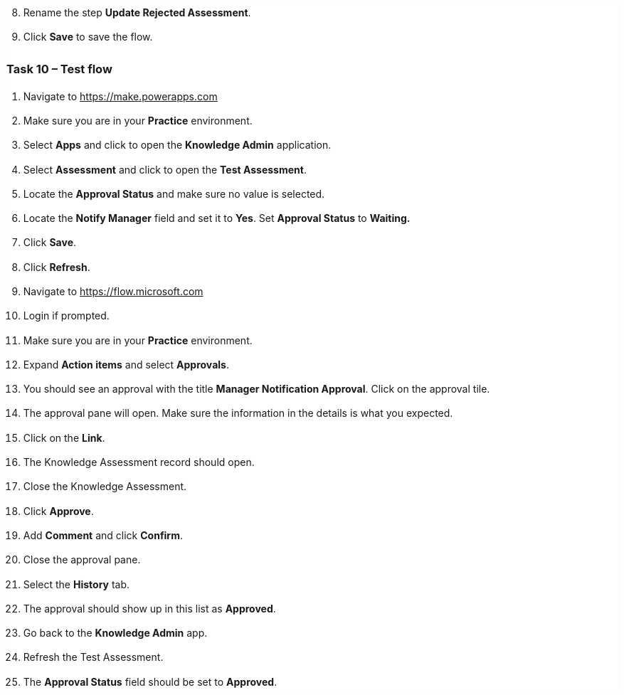 8.  Rename the step **Update Rejected Assessment**.

9.  Click **Save** to save the flow.

### Task 10 – Test flow

1.  Navigate to <https://make.powerapps.com>

2.  Make sure you are in your **Practice** environment.

3.  Select **Apps** and click to open the **Knowledge Admin** application.

4.  Select **Assessment** and click to open the **Test Assessment**.

5.  Locate the **Approval Status** and make sure no value is selected.

6.  Locate the **Notify Manager** field and set it to **Yes**. Set **Approval Status** to **Waiting.**

7.  Click **Save**.

8.  Click **Refresh**.

10. Navigate to <https://flow.microsoft.com>

11. Login if prompted.

12. Make sure you are in your **Practice** environment.

13. Expand **Action items** and select **Approvals**.

14. You should see an approval with the title **Manager Notification Approval**.
    Click on the approval tile.

15. The approval pane will open. Make sure the information in the details is
    what you expected.

16. Click on the **Link**.

17. The Knowledge Assessment record should open.

18. Close the Knowledge Assessment.

19. Click **Approve**.

20. Add **Comment** and click **Confirm**.

21. Close the approval pane.

22. Select the **History** tab.

23. The approval should show up in this list as **Approved**.

24. Go back to the **Knowledge Admin** app.

25. Refresh the Test Assessment.

26. The **Approval Status** field should be set to **Approved**.
